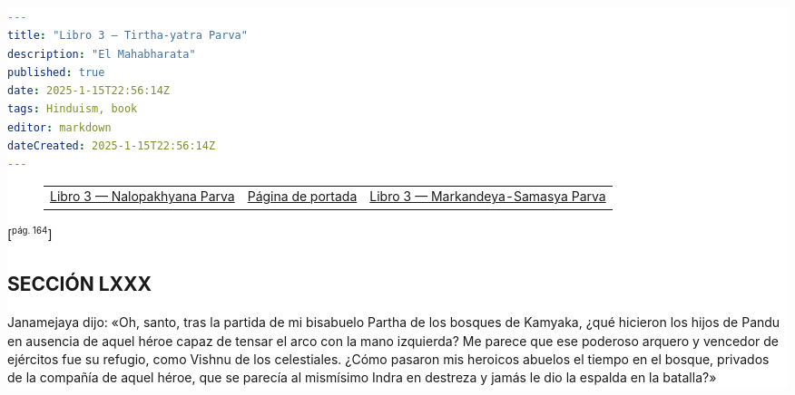 ```yaml
---
title: "Libro 3 — Tirtha-yatra Parva"
description: "El Mahabharata"
published: true
date: 2025-1-15T22:56:14Z
tags: Hinduism, book
editor: markdown
dateCreated: 2025-1-15T22:56:14Z
---
```


<figure class="table chapter-navigator">
  <table>
    <tbody>
      <tr>
        <td>
        <a href="/es/book/Hinduism/The_Mahabharata/Book_3_6">
          <span class="mdi mdi-arrow-left-drop-circle"></span><span class="pl-2">Libro 3 — Nalopakhyana Parva</span>
        </a>
        </td>
        <td>
        <a href="/es/book/Hinduism/The_Mahabharata">
          <span class="mdi mdi-book-open-variant"></span><span class="pl-2">Página de portada</span>
        </a>
        </td>
        <td>
        <a href="/es/book/Hinduism/The_Mahabharata/Book_3_8">
          <span class="pr-2">Libro 3 — Markandeya-Samasya Parva</span><span class="mdi mdi-arrow-right-drop-circle"></span>
        </a>
        </td>
      </tr>
    </tbody>
  </table>
</figure>

<span id="p164">[<sup><small>pág. 164</small></sup>]</span>

## SECCIÓN LXXX

Janamejaya dijo: «Oh, santo, tras la partida de mi bisabuelo Partha de los bosques de Kamyaka, ¿qué hicieron los hijos de Pandu en ausencia de aquel héroe capaz de tensar el arco con la mano izquierda? Me parece que ese poderoso arquero y vencedor de ejércitos fue su refugio, como Vishnu de los celestiales. ¿Cómo pasaron mis heroicos abuelos el tiempo en el bosque, privados de la compañía de aquel héroe, que se parecía al mismísimo Indra en destreza y jamás le dio la espalda en la batalla?»

